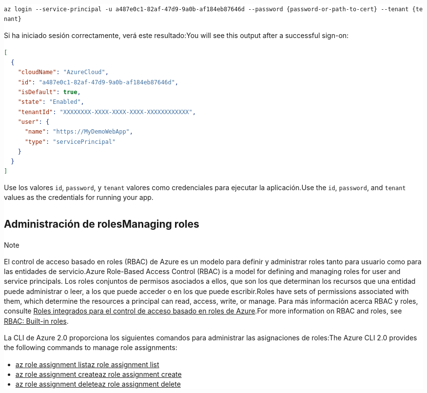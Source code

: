 ```azurecli-interactive
az login --service-principal -u a487e0c1-82af-47d9-9a0b-af184eb87646d --password {password-or-path-to-cert} --tenant {tenant}
``` 

<span data-ttu-id="9dee4-144">Si ha iniciado sesión correctamente, verá este resultado:</span><span class="sxs-lookup"><span data-stu-id="9dee4-144">You will see this output after a successful sign-on:</span></span>

```json
[
  {
    "cloudName": "AzureCloud",
    "id": "a487e0c1-82af-47d9-9a0b-af184eb87646d",
    "isDefault": true,
    "state": "Enabled",
    "tenantId": "XXXXXXXX-XXXX-XXXX-XXXX-XXXXXXXXXXXX",
    "user": {
      "name": "https://MyDemoWebApp",
      "type": "servicePrincipal"
    }
  }
]
```

<span data-ttu-id="9dee4-145">Use los valores `id`, `password`, y `tenant` valores como credenciales para ejecutar la aplicación.</span><span class="sxs-lookup"><span data-stu-id="9dee4-145">Use the `id`, `password`, and `tenant` values as the credentials for running your app.</span></span> 

## <a name="managing-roles"></a><span data-ttu-id="9dee4-146">Administración de roles</span><span class="sxs-lookup"><span data-stu-id="9dee4-146">Managing roles</span></span> 

> [!NOTE]
> <span data-ttu-id="9dee4-147">El control de acceso basado en roles (RBAC) de Azure es un modelo para definir y administrar roles tanto para usuario como para las entidades de servicio.</span><span class="sxs-lookup"><span data-stu-id="9dee4-147">Azure Role-Based Access Control (RBAC) is a model for defining and managing roles for user and service principals.</span></span>
> <span data-ttu-id="9dee4-148">Los roles conjuntos de permisos asociados a ellos, que son los que determinan los recursos que una entidad puede administrar o leer, a los que puede acceder o en los que puede escribir.</span><span class="sxs-lookup"><span data-stu-id="9dee4-148">Roles have sets of permissions associated with them, which determine the resources a principal can read, access, write, or manage.</span></span>
> <span data-ttu-id="9dee4-149">Para más información acerca RBAC y roles, consulte [Roles integrados para el control de acceso basado en roles de Azure](/azure/active-directory/role-based-access-built-in-roles).</span><span class="sxs-lookup"><span data-stu-id="9dee4-149">For more information on RBAC and roles, see [RBAC: Built-in roles](/azure/active-directory/role-based-access-built-in-roles).</span></span>

<span data-ttu-id="9dee4-150">La CLI de Azure 2.0 proporciona los siguientes comandos para administrar las asignaciones de roles:</span><span class="sxs-lookup"><span data-stu-id="9dee4-150">The Azure CLI 2.0 provides the following commands to manage role assignments:</span></span>

* [<span data-ttu-id="9dee4-151">az role assignment list</span><span class="sxs-lookup"><span data-stu-id="9dee4-151">az role assignment list</span></span>](/cli/azure/role/assignment#list)
* [<span data-ttu-id="9dee4-152">az role assignment create</span><span class="sxs-lookup"><span data-stu-id="9dee4-152">az role assignment create</span></span>](/cli/azure/role/assignment#create)
* [<span data-ttu-id="9dee4-153">az role assignment delete</span><span class="sxs-lookup"><span data-stu-id="9dee4-153">az role assignment delete</span></span>](/cli/azure/role/assignment#delete)

